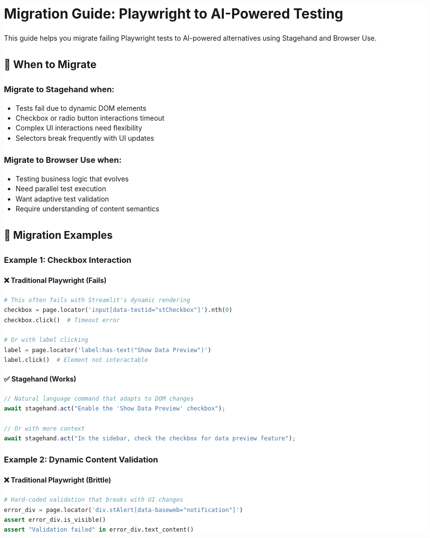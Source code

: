 # Migration Guide: Playwright to AI-Powered Testing

This guide helps you migrate failing Playwright tests to AI-powered alternatives using Stagehand and Browser Use.

## 🎯 When to Migrate

### Migrate to Stagehand when:
- Tests fail due to dynamic DOM elements
- Checkbox or radio button interactions timeout
- Complex UI interactions need flexibility
- Selectors break frequently with UI updates

### Migrate to Browser Use when:
- Testing business logic that evolves
- Need parallel test execution
- Want adaptive test validation
- Require understanding of content semantics

## 🔄 Migration Examples

### Example 1: Checkbox Interaction

#### ❌ Traditional Playwright (Fails)
```python
# This often fails with Streamlit's dynamic rendering
checkbox = page.locator('input[data-testid="stCheckbox"]').nth(0)
checkbox.click()  # Timeout error

# Or with label clicking
label = page.locator('label:has-text("Show Data Preview")')
label.click()  # Element not interactable
```

#### ✅ Stagehand (Works)
```javascript
// Natural language command that adapts to DOM changes
await stagehand.act("Enable the 'Show Data Preview' checkbox");

// Or with more context
await stagehand.act("In the sidebar, check the checkbox for data preview feature");
```

### Example 2: Dynamic Content Validation

#### ❌ Traditional Playwright (Brittle)
```python
# Hard-coded validation that breaks with UI changes
error_div = page.locator('div.stAlert[data-baseweb="notification"]')
assert error_div.is_visible()
assert "Validation failed" in error_div.text_content()
```
